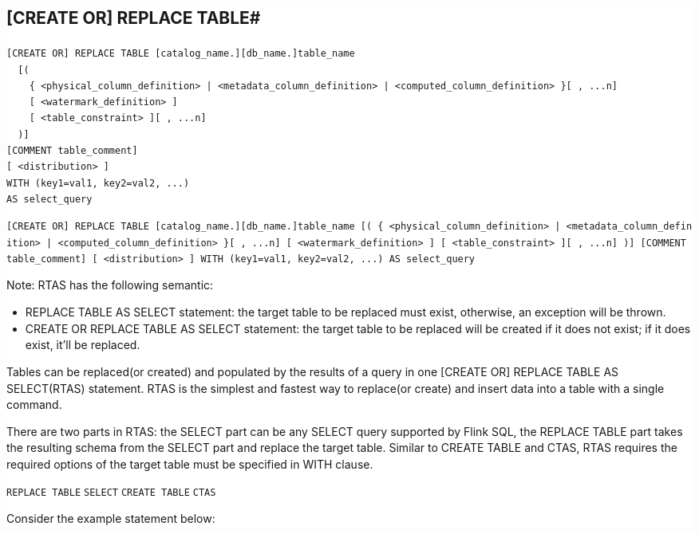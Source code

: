 
## [CREATE OR] REPLACE TABLE#


```
[CREATE OR] REPLACE TABLE [catalog_name.][db_name.]table_name
  [(
    { <physical_column_definition> | <metadata_column_definition> | <computed_column_definition> }[ , ...n]
    [ <watermark_definition> ]
    [ <table_constraint> ][ , ...n]
  )]
[COMMENT table_comment]
[ <distribution> ]
WITH (key1=val1, key2=val2, ...)
AS select_query

```

`[CREATE OR] REPLACE TABLE [catalog_name.][db_name.]table_name
  [(
    { <physical_column_definition> | <metadata_column_definition> | <computed_column_definition> }[ , ...n]
    [ <watermark_definition> ]
    [ <table_constraint> ][ , ...n]
  )]
[COMMENT table_comment]
[ <distribution> ]
WITH (key1=val1, key2=val2, ...)
AS select_query
`

Note: RTAS has the following semantic:

* REPLACE TABLE AS SELECT statement: the target table to be replaced must exist, otherwise, an exception will be thrown.
* CREATE OR REPLACE TABLE AS SELECT statement: the target table to be replaced will be created if it does not exist; if it does exist, it’ll be replaced.

Tables can be replaced(or created) and populated by the results of a query in one [CREATE OR] REPLACE TABLE AS SELECT(RTAS) statement. RTAS is the simplest and fastest way to replace(or create) and insert data into a table with a single command.


There are two parts in RTAS: the SELECT part can be any SELECT query supported by Flink SQL, the REPLACE TABLE part takes the resulting schema from the SELECT part and replace the target table. Similar to CREATE TABLE and CTAS, RTAS requires the required options of the target table must be specified in WITH clause.

`REPLACE TABLE`
`SELECT`
`CREATE TABLE`
`CTAS`

Consider the example statement below:
